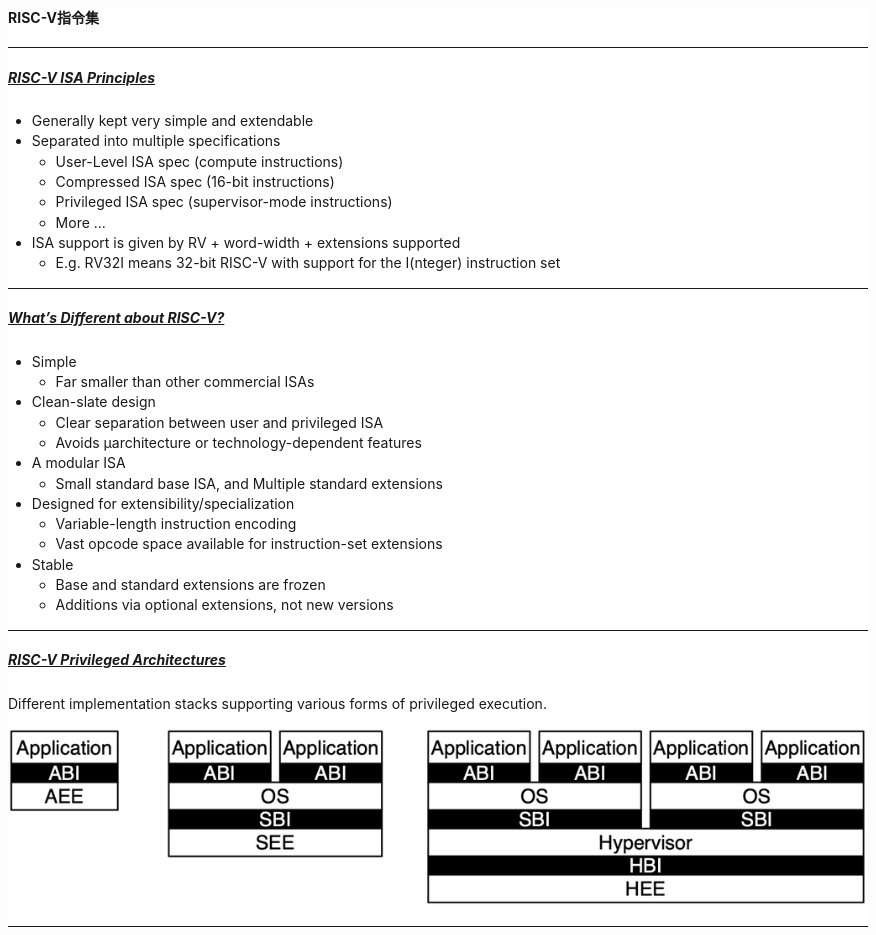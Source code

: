 


#### RISC-V指令集


---

##### [RISC-V ISA Principles](https://passlab.github.io/CSCE513/notes/lecture04_RISCV_ISA.pdf)

 * Generally kept very simple and extendable
 * Separated into multiple specifications
   * User-Level ISA spec (compute instructions)
   * Compressed ISA spec (16-bit instructions)
   * Privileged ISA spec (supervisor-mode instructions)
   * More ... 
 * ISA support is given by RV + word-width + extensions supported
   * E.g. RV32I means 32-bit RISC-V with support for the I(nteger) instruction set

---

##### [What’s Different about RISC-V?](https://riscv.org/wp-content/uploads/2018/05/13.00-13.15-RISC-V-ISA-Foundation-Overview-Barcelona-7May2018-1.pdf)

* Simple
   * Far smaller than other commercial ISAs 
* Clean-slate design
   * Clear separation between user and privileged ISA
   * Avoids μarchitecture or technology-dependent features 
* A modular ISA
   * Small standard base ISA, and Multiple standard extensions 
* Designed for extensibility/specialization
   * Variable-length instruction encoding
   * Vast opcode space available for instruction-set extensions 
* Stable
   * Base and standard extensions are frozen
   * Additions via optional extensions, not new versions 

---

##### [RISC-V Privileged Architectures](https://github.com/riscv/riscv-isa-manual/releases/download/Ratified-IMFDQC-and-Priv-v1.11/riscv-privileged-20190608.pdf)

Different implementation stacks supporting various forms of privileged execution.

![width:1100px](figs/RISC-V-PrivilegedArch.png)

---